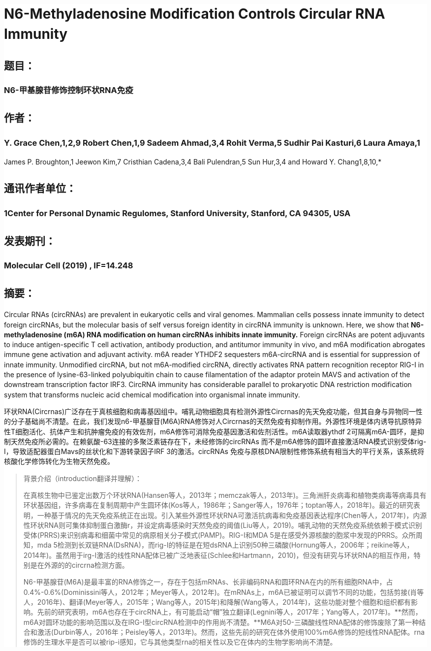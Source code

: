 # N6-Methyladenosine Modification Controls Circular RNA Immunity 

## 题目：

### N6-甲基腺苷修饰控制环状RNA免疫 

## 作者：

### Y. Grace Chen,1,2,9 Robert Chen,1,9 Sadeem Ahmad,3,4 Rohit Verma,5 Sudhir Pai Kasturi,6 Laura Amaya,1
James P. Broughton,1 Jeewon Kim,7 Cristhian Cadena,3,4 Bali Pulendran,5 Sun Hur,3,4 and Howard Y. Chang1,8,10,*  

## 通讯作者单位：

### 1Center for Personal Dynamic Regulomes, Stanford University, Stanford, CA 94305, USA

## 发表期刊：

### Molecular Cell (2019) , IF=14.248



## 摘要：

Circular RNAs (circRNAs) are prevalent in eukaryotic cells and viral genomes. Mammalian cells possess innate immunity to detect foreign circRNAs, but the molecular basis of self versus foreign identity in circRNA immunity is unknown. Here, we show that **N6-methyladenosine (m6A) RNA modification on human circRNAs inhibits innate immunity.** Foreign circRNAs are potent adjuvants to induce antigen-specific T cell activation, antibody production, and antitumor immunity in vivo, and m6A modification abrogates immune gene activation and adjuvant activity. m6A reader YTHDF2 sequesters m6A-circRNA and is essential for suppression of innate immunity. Unmodified circRNA, but not m6A-modified circRNA, directly activates RNA pattern recognition receptor RIG-I in the presence of lysine-63-linked polyubiquitin chain to cause filamentation of the adaptor protein MAVS and activation of the downstream transcription factor IRF3. CircRNA immunity has considerable parallel to prokaryotic DNA restriction modification system that transforms nucleic acid chemical modification into organismal innate immunity.

环状RNA(Circrnas)广泛存在于真核细胞和病毒基因组中。哺乳动物细胞具有检测外源性Circrnas的先天免疫功能，但其自身与异物同一性的分子基础尚不清楚。在此，我们发现n6-甲基腺苷(M6A)RNA修饰对人Circrnas的天然免疫有抑制作用。外源性环境是体内诱导抗原特异性T细胞活化、抗体产生和抗肿瘤免疫的有效佐剂，m6A修饰可消除免疫基因激活和佐剂活性。m6A读取器ythdf 2可隔离m6A-圆环，是抑制天然免疫所必需的。在赖氨酸-63连接的多聚泛素链存在下，未经修饰的circRNAs 而不是m6A修饰的圆环直接激活RNA模式识别受体rig-I，导致适配器蛋白Mavs的丝状化和下游转录因子IRF 3的激活。circRNAs 免疫与原核DNA限制性修饰系统有相当大的平行关系，该系统将核酸化学修饰转化为生物天然免疫。 

> 背景介绍（introduction翻译并理解）：
>
> 在真核生物中已鉴定出数万个环状RNA(Hansen等人，2013年；memczak等人，2013年)。三角洲肝炎病毒和植物类病毒等病毒具有环状基因组，许多病毒在复制周期中产生圆环体(Kos等人，1986年；Sanger等人，1976年；toptan等人，2018年)。最近的研究表明，一种基于情况的先天免疫系统正在出现。引入某些外源性环状RNA可激活抗病毒和免疫基因表达程序(Chen等人，2017年)，内源性环状RNA则可集体抑制蛋白激酶r，并设定病毒感染时天然免疫的阈值(Liu等人，2019)。哺乳动物的天然免疫系统依赖于模式识别受体(PRRS)来识别病毒和细菌中常见的病原相关分子模式(PAMP)。RIG-I和MDA 5是在感受外源核酸的胞浆中发现的PRRS。众所周知，mda 5检测到长双链RNA(DsRNA)，而rig-I的特征是在短dsRNA上识别50种三磷酸(Hornung等人，2006年；reikine等人，2014年)。虽然用于irg-I激活的线性RNA配体已被广泛地表征(Schlee和Hartmann，2010)，但没有研究与环状RNA的相互作用，特别是在外源的的circrna检测方面。 
>
> N6-甲基腺苷(M6A)是最丰富的RNA修饰之一，存在于包括mRNAs、长非编码RNA和圆环RNA在内的所有细胞RNA中，占0.4%-0.6%(Dominissini等人，2012年；Meyer等人，2012年)。在mRNAs上，m6A已被证明可以调节不同的功能，包括剪接(肖等人，2016年)、翻译(Meyer等人，2015年；Wang等人，2015年)和降解(Wang等人，2014年)，这些功能对整个细胞和组织都有影响。先前的研究表明，m6A也存在于circRNA上，有可能启动“帽”独立翻译(Legnini等人，2017年；Yang等人，2017年)。**然而，m6A对圆环功能的影响范围以及在IRG-I型circRNA检测中的作用尚不清楚。**M6A对50-三磷酸线性RNA配体的修饰废除了第一种结合和激活(Durbin等人，2016年；Peisley等人，2013年)。然而，这些先前的研究在体外使用100%m6A修饰的短线性RNA配体。rna修饰的生理水平是否可以被rip-i感知，它与其他类型rna的相关性以及它在体内的生物学影响尚不清楚。 
>